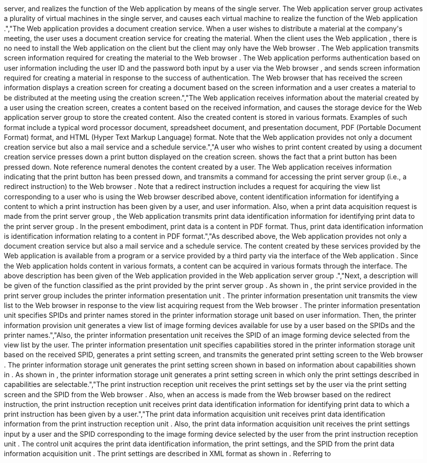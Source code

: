 server, and realizes the function of the Web application  by means of the single server. The Web application server group  activates a plurality of virtual machines in the single server, and causes each virtual machine to realize the function of the Web application .","The Web application  provides a document creation service. When a user wishes to distribute a material at the company's meeting, the user uses a document creation service for creating the material. When the client  uses the Web application , there is no need to install the Web application  on the client  but the client  may only have the Web browser . The Web application  transmits screen information required for creating the material to the Web browser . The Web application  performs authentication based on user information including the user ID and the password both input by a user via the Web browser , and sends screen information required for creating a material in response to the success of authentication. The Web browser  that has received the screen information displays a creation screen for creating a document based on the screen information and a user creates a material to be distributed at the meeting using the creation screen.","The Web application  receives information about the material created by a user using the creation screen, creates a content based on the received information, and causes the storage device for the Web application server group  to store the created content. Also the created content is stored in various formats. Examples of such format include a typical word processor document, spreadsheet document, and presentation document, PDF (Portable Document Format) format, and HTML (Hyper Text Markup Language) format. Note that the Web application  provides not only a document creation service but also a mail service and a schedule service.","A user who wishes to print content created by using a document creation service presses down a print button displayed on the creation screen.  shows the fact that a print button  has been pressed down. Note reference numeral  denotes the content created by a user. The Web application  receives information indicating that the print button  has been pressed down, and transmits a command for accessing the print server group  (i.e., a redirect instruction) to the Web browser . Note that a redirect instruction includes a request for acquiring the view list corresponding to a user who is using the Web browser  described above, content identification information for identifying a content to which a print instruction has been given by a user, and user information. Also, when a print data acquisition request is made from the print server group , the Web application  transmits print data identification information for identifying print data to the print server group . In the present embodiment, print data is a content in PDF format. Thus, print data identification information is identification information relating to a content in PDF format.","As described above, the Web application  provides not only a document creation service but also a mail service and a schedule service. The content created by these services provided by the Web application  is available from a program or a service provided by a third party via the interface of the Web application . Since the Web application  holds content in various formats, a content can be acquired in various formats through the interface. The above description has been given of the Web application  provided in the Web application server group .","Next, a description will be given of the function classified as the print provided by the print server group . As shown in , the print service  provided in the print server group  includes the printer information presentation unit . The printer information presentation unit  transmits the view list to the Web browser  in response to the view list acquiring request from the Web browser . The printer information presentation unit  specifies SPIDs and printer names stored in the printer information storage unit  based on user information. Then, the printer information provision unit  generates a view list of image forming devices available for use by a user based on the SPIDs and the printer names.","Also, the printer information presentation unit  receives the SPID of an image forming device selected from the view list by the user. The printer information presentation unit  specifies capabilities stored in the printer information storage unit  based on the received SPID, generates a print setting screen, and transmits the generated print setting screen to the Web browser . The printer information storage unit  generates the print setting screen shown in  based on information about capabilities shown in . As shown in , the printer information storage unit  generates a print setting screen in which only the print settings described in capabilities are selectable.","The print instruction reception unit  receives the print settings set by the user via the print setting screen and the SPID from the Web browser . Also, when an access is made from the Web browser  based on the redirect instruction, the print instruction reception unit  receives print data identification information for identifying print data to which a print instruction has been given by a user.","The print data information acquisition unit  receives print data identification information from the print instruction reception unit . Also, the print data information acquisition unit  receives the print settings input by a user and the SPID corresponding to the image forming device selected by the user from the print instruction reception unit . The control unit  acquires the print data identification information, the print settings, and the SPID from the print data information acquisition unit . The print settings are described in XML format as shown in . Referring to